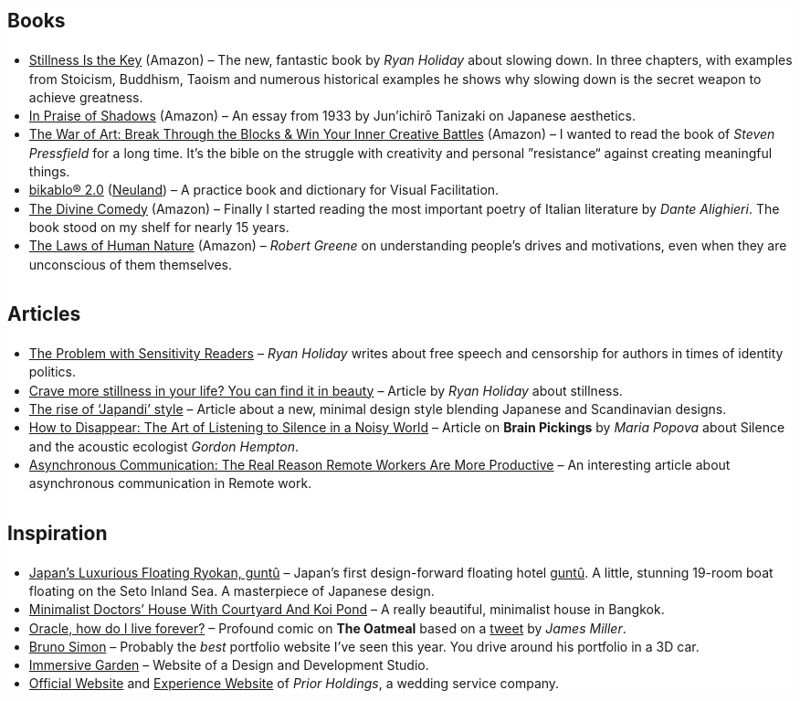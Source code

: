 
## Books

- [Stillness Is the Key](https://www.goodreads.com/book/show/43582733-stillness-is-the-key) (<AffiliateLink asin="0525538585">Amazon</AffiliateLink>) – The new, fantastic book by _Ryan Holiday_ about slowing down. In three chapters, with examples from Stoicism, Buddhism, Taoism and numerous historical examples he shows why slowing down is the secret weapon to achieve greatness.
- [In Praise of Shadows](https://www.goodreads.com/book/show/34473.In_Praise_of_Shadows) (<AffiliateLink asin="0918172020">Amazon</AffiliateLink>) – An essay from 1933 by Jun’ichirō Tanizaki on Japanese aesthetics.
- [The War of Art: Break Through the Blocks & Win Your Inner Creative Battles](https://www.goodreads.com/book/show/1319.The_War_of_Art) (<AffiliateLink asin="0446691437">Amazon</AffiliateLink>) – I wanted to read the book of _Steven Pressfield_ for a long time. It’s the bible on the struggle with creativity and personal ”resistance“ against creating meaningful things.
- [bikablo® 2.0](https://www.goodreads.com/book/show/9732967-bikablo-2-0) ([Neuland](https://de.neuland.com/literatur/fachbuecher/bikablo-2.0.html)) – A practice book and dictionary for Visual Facilitation.
- [The Divine Comedy](https://www.goodreads.com/book/show/6656.The_Divine_Comedy) (<AffiliateLink asin="0679433139">Amazon</AffiliateLink>) – Finally I started reading the most important poetry of Italian literature by _Dante Alighieri_. The book stood on my shelf for nearly 15 years.
- [The Laws of Human Nature](https://www.goodreads.com/book/show/40060191-the-laws-of-human-nature) (<AffiliateLink asin="B07C87SQ53">Amazon</AffiliateLink>) – _Robert Greene_ on understanding people’s drives and motivations, even when they are unconscious of them themselves.

## Articles

- [The Problem with Sensitivity Readers](https://quillette.com/2019/10/01/the-problem-with-sensitivity-readers/) – _Ryan Holiday_ writes about free speech and censorship for authors in times of identity politics.
- [Crave more stillness in your life? You can find it in beauty](https://ideas.ted.com/crave-more-stillness-in-your-life-you-can-find-it-in-beauty/) – Article by _Ryan Holiday_ about stillness.
- [The rise of ‘Japandi’ style](https://www.bbc.com/future/article/20191018-the-rise-of-japandi-style) – Article about a new, minimal design style blending Japanese and Scandinavian designs.
- [How to Disappear: The Art of Listening to Silence in a Noisy World](https://www.brainpickings.org/2019/10/14/gordon-hempton-silence/) – Article on **Brain Pickings** by _Maria Popova_ about Silence and the acoustic ecologist _Gordon Hempton_.
- [Asynchronous Communication: The Real Reason Remote Workers Are More Productive](https://doist.com/blog/asynchronous-communication/) – An interesting article about asynchronous communication in Remote work.

## Inspiration

- [Japan’s Luxurious Floating Ryokan, guntû](https://coolhunting.com/travel/japans-luxurious-floating-ryokan-guntu/) – Japan’s first design-forward floating hotel [guntû](https://guntu.jp/). A little, stunning 19-room boat floating on the Seto Inland Sea. A masterpiece of Japanese design.
- [Minimalist Doctors’ House With Courtyard And Koi Pond](http://www.home-designing.com/minimalist-doctors-house-with-courtyard-and-koi-pond) – A really beautiful, minimalist house in Bangkok.
- [Oracle, how do I live forever?](https://www.theoatmeal.com/comics/be_kind) – Profound comic on **The Oatmeal** based on a [tweet](https://twitter.com/asmallfiction/status/1139758454573162496) by _James Miller_.
- [Bruno Simon](https://bruno-simon.com/) – Probably the _best_ portfolio website I’ve seen this year. You drive around his portfolio in a 3D car.
- [Immersive Garden](https://immersive-g.com/) – Website of a Design and Development Studio.
- [Official Website](https://prior.co.jp/) and [Experience Website](https://prior.co.jp/discover/) of _Prior Holdings_, a wedding service company.
